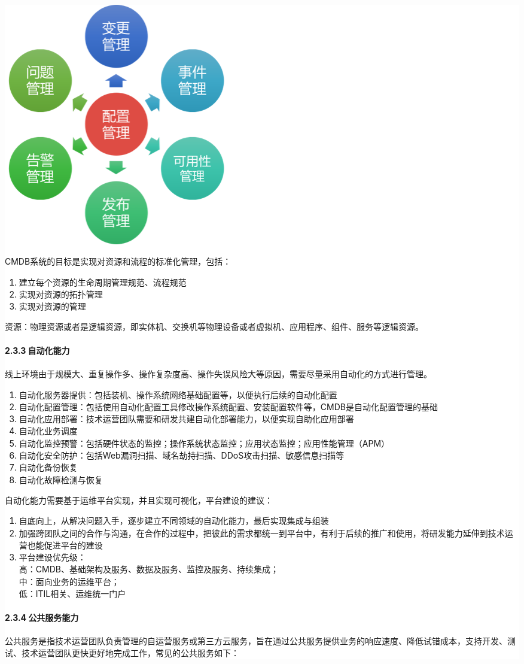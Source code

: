 ![](images/devops_cmdb_content.png)

CMDB系统的目标是实现对资源和流程的标准化管理，包括：

1. 建立每个资源的生命周期管理规范、流程规范
2. 实现对资源的拓扑管理
3. 实现对资源的管理

资源：物理资源或者是逻辑资源，即实体机、交换机等物理设备或者虚拟机、应用程序、组件、服务等逻辑资源。

#### 2.3.3 自动化能力

线上环境由于规模大、重复操作多、操作复杂度高、操作失误风险大等原因，需要尽量采用自动化的方式进行管理。

1. 自动化服务器提供：包括装机、操作系统网络基础配置等，以便执行后续的自动化配置
2. 自动化配置管理：包括使用自动化配置工具修改操作系统配置、安装配置软件等，CMDB是自动化配置管理的基础
3. 自动化应用部署：技术运营团队需要和研发共建自动化部署能力，以便实现自助化应用部署
4. 自动化业务调度
5. 自动化监控预警：包括硬件状态的监控；操作系统状态监控；应用状态监控；应用性能管理（APM）
6. 自动化安全防护：包括Web漏洞扫描、域名劫持扫描、DDoS攻击扫描、敏感信息扫描等
7. 自动化备份恢复
8. 自动化故障检测与恢复

自动化能力需要基于运维平台实现，并且实现可视化，平台建设的建议：

1. 自底向上，从解决问题入手，逐步建立不同领域的自动化能力，最后实现集成与组装
2. 加强跨团队之间的合作与沟通，在合作的过程中，把彼此的需求都统一到平台中，有利于后续的推广和使用，将研发能力延伸到技术运营也能促进平台的建设
3. 平台建设优先级：<br/>
	高：CMDB、基础架构及服务、数据及服务、监控及服务、持续集成；<br/>
	中：面向业务的运维平台；<br/>
	低：ITIL相关、运维统一门户

#### 2.3.4 公共服务能力
公共服务是指技术运营团队负责管理的自运营服务或第三方云服务，旨在通过公共服务提供业务的响应速度、降低试错成本，支持开发、测试、技术运营团队更快更好地完成工作，常见的公共服务如下：
